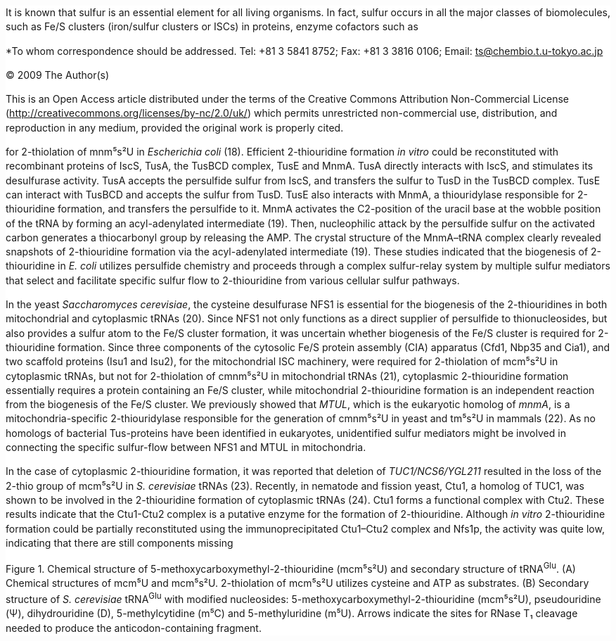 It is known that sulfur is an essential element for all living organisms. In fact, sulfur occurs in all the major classes of biomolecules, such as Fe/S clusters (iron/sulfur clusters or ISCs) in proteins, enzyme cofactors such as

*To whom correspondence should be addressed. Tel: +81 3 5841 8752; Fax: +81 3 3816 0106; Email: ts@chembio.t.u-tokyo.ac.jp

© 2009 The Author(s)

This is an Open Access article distributed under the terms of the Creative Commons Attribution Non-Commercial License (http://creativecommons.org/licenses/by-nc/2.0/uk/) which permits unrestricted non-commercial use, distribution, and reproduction in any medium, provided the original work is properly cited.

for 2-thiolation of mnm⁵s²U in *Escherichia coli* (18). Efficient 2-thiouridine formation *in vitro* could be reconstituted with recombinant proteins of IscS, TusA, the TusBCD complex, TusE and MnmA. TusA directly interacts with IscS, and stimulates its desulfurase activity. TusA accepts the persulfide sulfur from IscS, and transfers the sulfur to TusD in the TusBCD complex. TusE can interact with TusBCD and accepts the sulfur from TusD. TusE also interacts with MnmA, a thiouridylase responsible for 2-thiouridine formation, and transfers the persulfide to it. MnmA activates the C2-position of the uracil base at the wobble position of the tRNA by forming an acyl-adenylated intermediate (19). Then, nucleophilic attack by the persulfide sulfur on the activated carbon generates a thiocarbonyl group by releasing the AMP. The crystal structure of the MnmA–tRNA complex clearly revealed snapshots of 2-thiouridine formation via the acyl-adenylated intermediate (19). These studies indicated that the biogenesis of 2-thiouridine in *E. coli* utilizes persulfide chemistry and proceeds through a complex sulfur-relay system by multiple sulfur mediators that select and facilitate specific sulfur flow to 2-thiouridine from various cellular sulfur pathways.

In the yeast *Saccharomyces cerevisiae*, the cysteine desulfurase NFS1 is essential for the biogenesis of the 2-thiouridines in both mitochondrial and cytoplasmic tRNAs (20). Since NFS1 not only functions as a direct supplier of persulfide to thionucleosides, but also provides a sulfur atom to the Fe/S cluster formation, it was uncertain whether biogenesis of the Fe/S cluster is required for 2-thiouridine formation. Since three components of the cytosolic Fe/S protein assembly (CIA) apparatus (Cfd1, Nbp35 and Cia1), and two scaffold proteins (Isu1 and Isu2), for the mitochondrial ISC machinery, were required for 2-thiolation of mcm⁵s²U in cytoplasmic tRNAs, but not for 2-thiolation of cmnm⁵s²U in mitochondrial tRNAs (21), cytoplasmic 2-thiouridine formation essentially requires a protein containing an Fe/S cluster, while mitochondrial 2-thiouridine formation is an independent reaction from the biogenesis of the Fe/S cluster. We previously showed that *MTUL*, which is the eukaryotic homolog of *mnmA*, is a mitochondria-specific 2-thiouridylase responsible for the generation of cmnm⁵s²U in yeast and tm⁵s²U in mammals (22). As no homologs of bacterial Tus-proteins have been identified in eukaryotes, unidentified sulfur mediators might be involved in connecting the specific sulfur-flow between NFS1 and MTUL in mitochondria.

In the case of cytoplasmic 2-thiouridine formation, it was reported that deletion of *TUC1/NCS6/YGL211* resulted in the loss of the 2-thio group of mcm⁵s²U in *S. cerevisiae* tRNAs (23). Recently, in nematode and fission yeast, Ctu1, a homolog of TUC1, was shown to be involved in the 2-thiouridine formation of cytoplasmic tRNAs (24). Ctu1 forms a functional complex with Ctu2. These results indicate that the Ctu1-Ctu2 complex is a putative enzyme for the formation of 2-thiouridine. Although *in vitro* 2-thiouridine formation could be partially reconstituted using the immunoprecipitated Ctu1–Ctu2 complex and Nfs1p, the activity was quite low, indicating that there are still components missing

Figure 1. Chemical structure of 5-methoxycarboxymethyl-2-thiouridine (mcm⁵s²U) and secondary structure of tRNA<sup>Glu</sup>. (A) Chemical structures of mcm⁵U and mcm⁵s²U. 2-thiolation of mcm⁵s²U utilizes cysteine and ATP as substrates. (B) Secondary structure of *S. cerevisiae* tRNA<sup>Glu</sup> with modified nucleosides: 5-methoxycarboxymethyl-2-thiouridine (mcm⁵s²U), pseudouridine (Ψ), dihydrouridine (D), 5-methylcytidine (m⁵C) and 5-methyluridine (m⁵U). Arrows indicate the sites for RNase T₁ cleavage needed to produce the anticodon-containing fragment.
